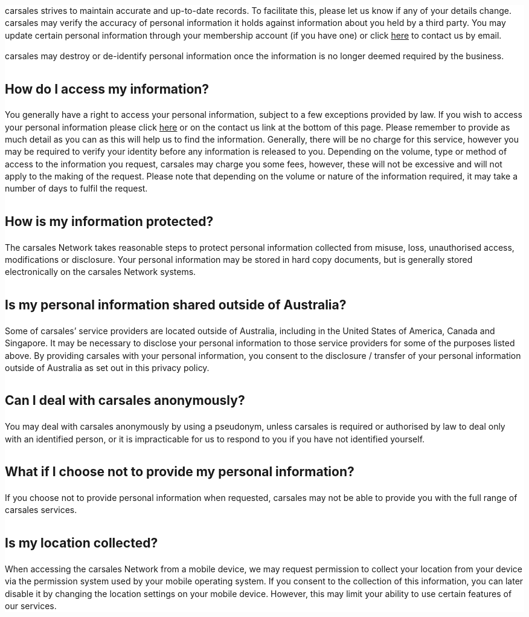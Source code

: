 carsales strives to maintain accurate and up-to-date records. To facilitate this, please let us know if any of your details change. carsales may verify the accuracy of personal information it holds against information about you held by a third party. You may update certain personal information through your membership account (if you have one) or click [here](https://help.carsales.com.au/hc/en-gb/requests/new?ticket_form_id=26179) to contact us by email.

carsales may destroy or de-identify personal information once the information is no longer deemed required by the business.

How do I access my information?
-------------------------------

You generally have a right to access your personal information, subject to a few exceptions provided by law. If you wish to access your personal information please click [here](https://help.carsales.com.au/hc/en-gb/requests/new?ticket_form_id=26179) or on the contact us link at the bottom of this page. Please remember to provide as much detail as you can as this will help us to find the information. Generally, there will be no charge for this service, however you may be required to verify your identity before any information is released to you. Depending on the volume, type or method of access to the information you request, carsales may charge you some fees, however, these will not be excessive and will not apply to the making of the request. Please note that depending on the volume or nature of the information required, it may take a number of days to fulfil the request.

How is my information protected?
--------------------------------

The carsales Network takes reasonable steps to protect personal information collected from misuse, loss, unauthorised access, modifications or disclosure. Your personal information may be stored in hard copy documents, but is generally stored electronically on the carsales Network systems.

Is my personal information shared outside of Australia?
-------------------------------------------------------

Some of carsales’ service providers are located outside of Australia, including in the United States of America, Canada and Singapore. It may be necessary to disclose your personal information to those service providers for some of the purposes listed above. By providing carsales with your personal information, you consent to the disclosure / transfer of your personal information outside of Australia as set out in this privacy policy.

Can I deal with carsales anonymously?
-------------------------------------

You may deal with carsales anonymously by using a pseudonym, unless carsales is required or authorised by law to deal only with an identified person, or it is impracticable for us to respond to you if you have not identified yourself.

What if I choose not to provide my personal information?
--------------------------------------------------------

If you choose not to provide personal information when requested, carsales may not be able to provide you with the full range of carsales services.

Is my location collected?
-------------------------

When accessing the carsales Network from a mobile device, we may request permission to collect your location from your device via the permission system used by your mobile operating system. If you consent to the collection of this information, you can later disable it by changing the location settings on your mobile device. However, this may limit your ability to use certain features of our services.
